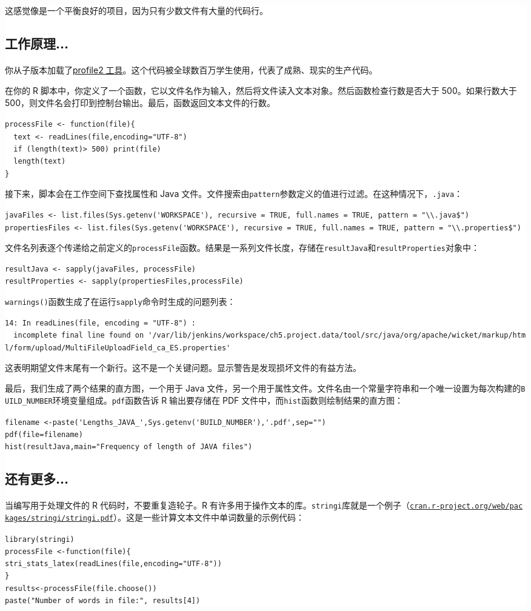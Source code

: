 这感觉像是一个平衡良好的项目，因为只有少数文件有大量的代码行。

## 工作原理...

你从子版本加载了[profile2 工具](https://source.sakaiproject.org/svn/profile2/trunk)。这个代码被全球数百万学生使用，代表了成熟、现实的生产代码。

在你的 R 脚本中，你定义了一个函数，它以文件名作为输入，然后将文件读入文本对象。然后函数检查行数是否大于 500。如果行数大于 500，则文件名会打印到控制台输出。最后，函数返回文本文件的行数。

```
processFile <- function(file){
  text <- readLines(file,encoding="UTF-8")
  if (length(text)> 500) print(file)
  length(text)
}
```

接下来，脚本会在工作空间下查找属性和 Java 文件。文件搜索由`pattern`参数定义的值进行过滤。在这种情况下，`.java`：

```
javaFiles <- list.files(Sys.getenv('WORKSPACE'), recursive = TRUE, full.names = TRUE, pattern = "\\.java$")
propertiesFiles <- list.files(Sys.getenv('WORKSPACE'), recursive = TRUE, full.names = TRUE, pattern = "\\.properties$")
```

文件名列表逐个传递给之前定义的`processFile`函数。结果是一系列文件长度，存储在`resultJava`和`resultProperties`对象中：

```
resultJava <- sapply(javaFiles, processFile)
resultProperties <- sapply(propertiesFiles,processFile)
```

`warnings()`函数生成了在运行`sapply`命令时生成的问题列表：

```
14: In readLines(file, encoding = "UTF-8") :
  incomplete final line found on '/var/lib/jenkins/workspace/ch5.project.data/tool/src/java/org/apache/wicket/markup/html/form/upload/MultiFileUploadField_ca_ES.properties'
```

这表明期望文件末尾有一个新行。这不是一个关键问题。显示警告是发现损坏文件的有益方法。

最后，我们生成了两个结果的直方图，一个用于 Java 文件，另一个用于属性文件。文件名由一个常量字符串和一个唯一设置为每次构建的`BUILD_NUMBER`环境变量组成。`pdf`函数告诉 R 输出要存储在 PDF 文件中，而`hist`函数则绘制结果的直方图：

```
filename <-paste('Lengths_JAVA_',Sys.getenv('BUILD_NUMBER'),'.pdf',sep="")
pdf(file=filename)
hist(resultJava,main="Frequency of length of JAVA files")
```

## 还有更多...

当编写用于处理文件的 R 代码时，不要重复造轮子。R 有许多用于操作文本的库。`stringi`库就是一个例子（[`cran.r-project.org/web/packages/stringi/stringi.pdf`](http://cran.r-project.org/web/packages/stringi/stringi.pdf)）。这是一些计算文本文件中单词数量的示例代码：

```
library(stringi)
processFile <-function(file){
stri_stats_latex(readLines(file,encoding="UTF-8"))
}
results<-processFile(file.choose())
paste("Number of words in file:", results[4])
```

